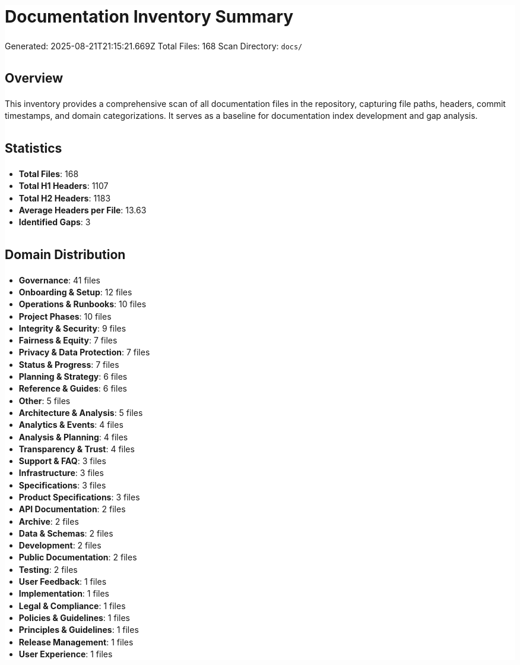 # Documentation Inventory Summary

Generated: 2025-08-21T21:15:21.669Z
Total Files: 168
Scan Directory: `docs/`

## Overview

This inventory provides a comprehensive scan of all documentation files in the repository, capturing file paths, headers, commit timestamps, and domain categorizations. It serves as a baseline for documentation index development and gap analysis.

## Statistics

- **Total Files**: 168
- **Total H1 Headers**: 1107
- **Total H2 Headers**: 1183
- **Average Headers per File**: 13.63
- **Identified Gaps**: 3

## Domain Distribution

- **Governance**: 41 files
- **Onboarding & Setup**: 12 files
- **Operations & Runbooks**: 10 files
- **Project Phases**: 10 files
- **Integrity & Security**: 9 files
- **Fairness & Equity**: 7 files
- **Privacy & Data Protection**: 7 files
- **Status & Progress**: 7 files
- **Planning & Strategy**: 6 files
- **Reference & Guides**: 6 files
- **Other**: 5 files
- **Architecture & Analysis**: 5 files
- **Analytics & Events**: 4 files
- **Analysis & Planning**: 4 files
- **Transparency & Trust**: 4 files
- **Support & FAQ**: 3 files
- **Infrastructure**: 3 files
- **Specifications**: 3 files
- **Product Specifications**: 3 files
- **API Documentation**: 2 files
- **Archive**: 2 files
- **Data & Schemas**: 2 files
- **Development**: 2 files
- **Public Documentation**: 2 files
- **Testing**: 2 files
- **User Feedback**: 1 files
- **Implementation**: 1 files
- **Legal & Compliance**: 1 files
- **Policies & Guidelines**: 1 files
- **Principles & Guidelines**: 1 files
- **Release Management**: 1 files
- **User Experience**: 1 files
